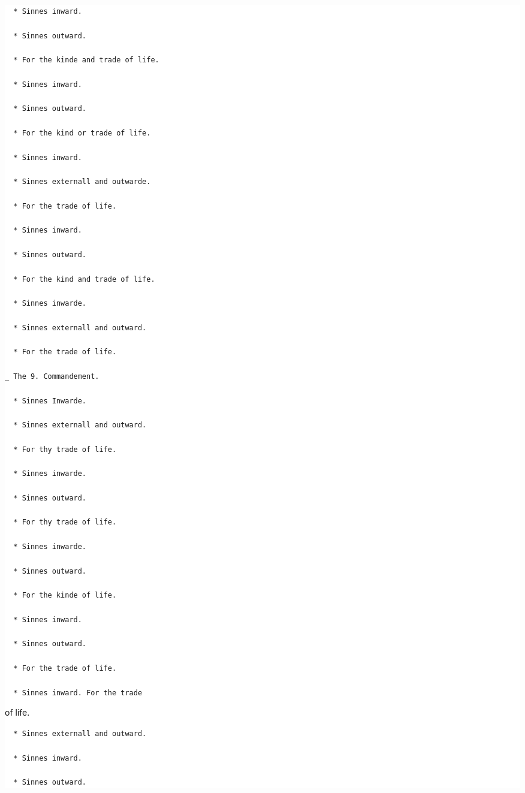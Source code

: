       * Sinnes inward.

      * Sinnes outward.

      * For the kinde and trade of life.

      * Sinnes inward.

      * Sinnes outward.

      * For the kind or trade of life.

      * Sinnes inward.

      * Sinnes externall and outwarde.

      * For the trade of life.

      * Sinnes inward.

      * Sinnes outward.

      * For the kind and trade of life.

      * Sinnes inwarde.

      * Sinnes externall and outward.

      * For the trade of life.

    _ The 9. Commandement.

      * Sinnes Inwarde.

      * Sinnes externall and outward.

      * For thy trade of life.

      * Sinnes inwarde.

      * Sinnes outward.

      * For thy trade of life.

      * Sinnes inwarde.

      * Sinnes outward.

      * For the kinde of life.

      * Sinnes inward.

      * Sinnes outward.

      * For the trade of life.

      * Sinnes inward. For the trade
of life.

      * Sinnes externall and outward.

      * Sinnes inward.

      * Sinnes outward.
